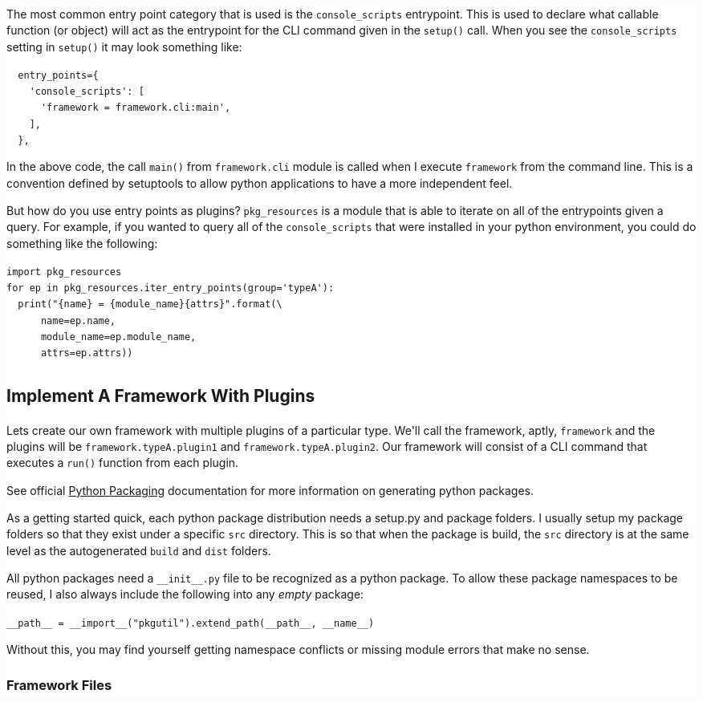 The most common entry point category that is used is the `console_scripts` entrypoint. This is used to declare what callable function (or object) will act as the entrypoint for the CLI command given in the `setup()` call. When you see the `console_scripts` setting in `setup()` it may look something like:

```
  entry_points={
    'console_scripts': [
      'framework = framework.cli:main',
    ],
  },
```

In the above code, the call `main()` from `framework.cli` module is called when I execute `framework` from the command line. This is a convention defined by setuptools to allow python applications to have a more independent feel.

But how do you use entry points as plugins? `pkg_resources` is a module that is able to iterate on all of the entrypoints given a query. For example, if you wanted to query all of the `console_scripts` that were installed in your python environment, you could do something like the following:

```
import pkg_resources
for ep in pkg_resources.iter_entry_points(group='typeA'):
  print("{name} = {module_name}{attrs}".format(\
      name=ep.name,
      module_name=ep.module_name,
      attrs=ep.attrs))
```

## Implement A Framework With Plugins

Lets create our own framework with multiple plugins of a particular type. We'll call the framework, aptly, `framework` and the plugins will be `framework.typeA.plugin1` and `framework.typeA.plugin2`. Our framework will consist of a CLI command that executes a `run()` function from each plugin.

See official [Python Packaging](https://packaging.python.org) documentation for more information on generating python packages.

As a getting started quick, each python package distribution needs a setup.py and package folders. I usually setup my package folders so that they exist under a specific `src` directory. This is so that when the package is build, the `src` directory is at the same level as the autogenerated `build` and `dist` folders.

All python packages need a `__init__.py` file to be recognized as a python package. To allow these package namespaces to be reused, I also always include the following into any _empty_ package:

```
__path__ = __import__("pkgutil").extend_path(__path__, __name__)
```

Without this, you may find yourself getting namespace conflicts or missing module errors that make no sense.

### Framework Files

